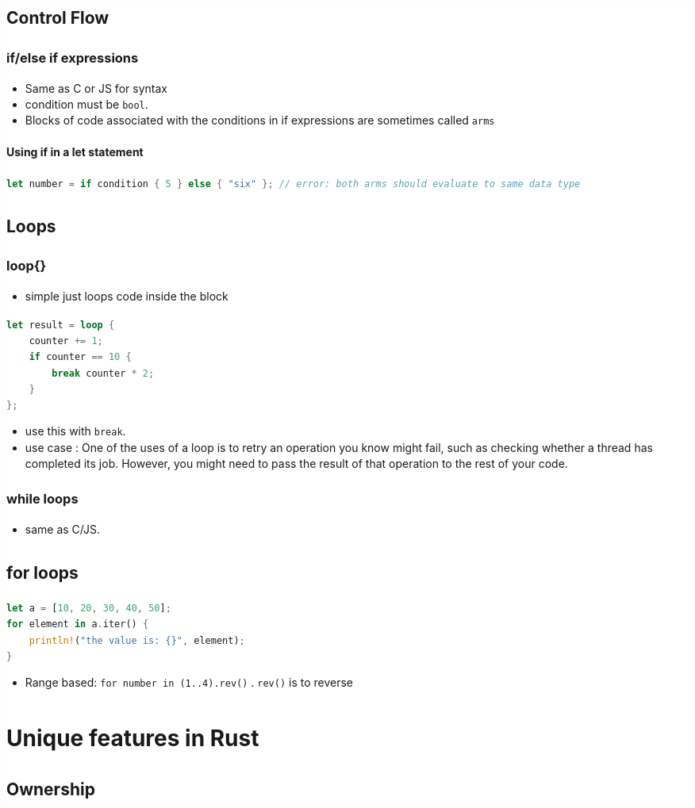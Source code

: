 ## Control Flow

### if/else if expressions
- Same as C or JS for syntax 
- condition must be `bool`.
- Blocks of code associated with the conditions in if expressions are sometimes called `arms`

#### Using if in a let statement
```rust
let number = if condition { 5 } else { "six" }; // error: both arms should evaluate to same data type
```

## Loops

### loop{}

- simple just loops code inside the block 

```rust
let result = loop {
    counter += 1;
    if counter == 10 {
        break counter * 2;
    }
};
```
 - use this with `break`.
 - use case : One of the uses of a loop is to retry an operation you know might fail, such
as checking whether a thread has completed its job. However, you might
need to pass the result of that operation to the rest of your code. 

### while loops

 - same as C/JS.

## for loops

```rust
let a = [10, 20, 30, 40, 50];
for element in a.iter() {
    println!("the value is: {}", element);
}
```
- Range based: `for number in (1..4).rev()` . `rev()` is to reverse

# Unique features in Rust

## Ownership
